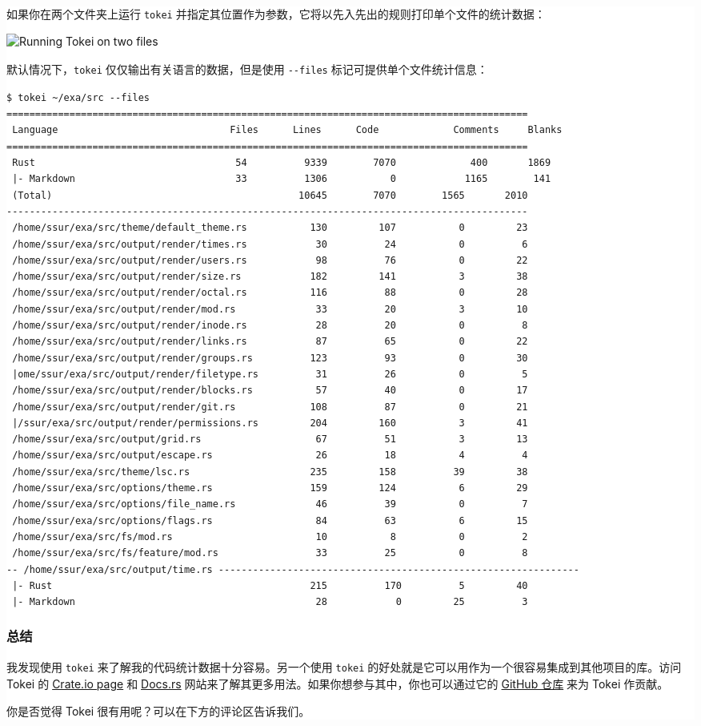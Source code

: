 如果你在两个文件夹上运行 `tokei` 并指定其位置作为参数，它将以先入先出的规则打印单个文件的统计数据：


![Running Tokei on two files](https://img.linux.net.cn/data/attachment/album/202107/06/114317m2uz52zb1foqz5u9.png "Running Tokei on two files")


默认情况下，`tokei` 仅仅输出有关语言的数据，但是使用 `--files` 标记可提供单个文件统计信息：



```
$ tokei ~/exa/src --files
===========================================================================================
 Language                              Files      Lines      Code             Comments     Blanks
===========================================================================================
 Rust                                   54          9339        7070             400       1869
 |- Markdown                            33          1306           0            1165        141
 (Total)                                           10645        7070        1565       2010
-------------------------------------------------------------------------------------------
 /home/ssur/exa/src/theme/default_theme.rs           130         107           0         23
 /home/ssur/exa/src/output/render/times.rs            30          24           0          6
 /home/ssur/exa/src/output/render/users.rs            98          76           0         22
 /home/ssur/exa/src/output/render/size.rs            182         141           3         38
 /home/ssur/exa/src/output/render/octal.rs           116          88           0         28
 /home/ssur/exa/src/output/render/mod.rs              33          20           3         10
 /home/ssur/exa/src/output/render/inode.rs            28          20           0          8
 /home/ssur/exa/src/output/render/links.rs            87          65           0         22
 /home/ssur/exa/src/output/render/groups.rs          123          93           0         30
 |ome/ssur/exa/src/output/render/filetype.rs          31          26           0          5
 /home/ssur/exa/src/output/render/blocks.rs           57          40           0         17
 /home/ssur/exa/src/output/render/git.rs             108          87           0         21
 |/ssur/exa/src/output/render/permissions.rs         204         160           3         41
 /home/ssur/exa/src/output/grid.rs                    67          51           3         13
 /home/ssur/exa/src/output/escape.rs                  26          18           4          4
 /home/ssur/exa/src/theme/lsc.rs                     235         158          39         38
 /home/ssur/exa/src/options/theme.rs                 159         124           6         29
 /home/ssur/exa/src/options/file_name.rs              46          39           0          7
 /home/ssur/exa/src/options/flags.rs                  84          63           6         15
 /home/ssur/exa/src/fs/mod.rs                         10           8           0          2
 /home/ssur/exa/src/fs/feature/mod.rs                 33          25           0          8
-- /home/ssur/exa/src/output/time.rs ---------------------------------------------------------------
 |- Rust                                             215          170          5         40
 |- Markdown                                          28            0         25          3

```

### 总结


我发现使用 `tokei` 来了解我的代码统计数据十分容易。另一个使用 `tokei` 的好处就是它可以用作为一个很容易集成到其他项目的库。访问 Tokei 的 [Crate.io page](https://crates.io/crates/tokei) 和 [Docs.rs](https://docs.rs/tokei/12.1.2/tokei/) 网站来了解其更多用法。如果你想参与其中，你也可以通过它的 [GitHub 仓库](https://github.com/XAMPPRocky/tokei) 来为 Tokei 作贡献。


你是否觉得 Tokei 很有用呢？可以在下方的评论区告诉我们。
